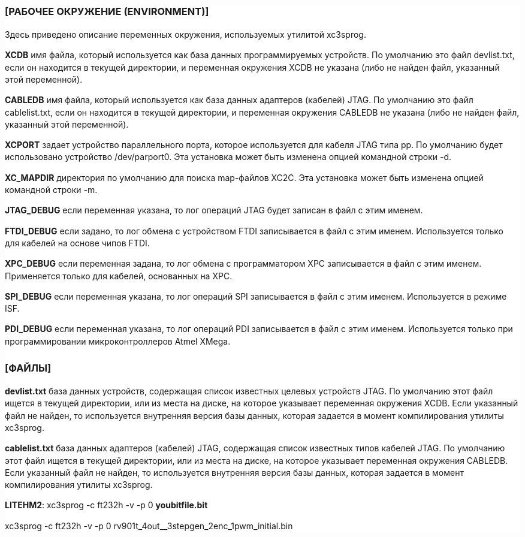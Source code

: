### [РАБОЧЕЕ ОКРУЖЕНИЕ (ENVIRONMENT)]

Здесь приведено описание переменных окружения, используемых утилитой xc3sprog.

**XCDB** имя файла, который используется как база данных программируемых устройств. По умолчанию это файл devlist.txt, если он находится в текущей директории, и переменная окружения XCDB не указана (либо не найден файл, указанный этой переменной).

**CABLEDB** имя файла, который используется как база данных адаптеров (кабелей) JTAG. По умолчанию это файл cablelist.txt, если он находится в текущей директории, и переменная окружения CABLEDB не указана (либо не найден файл, указанный этой переменной).

**XCPORT** задает устройство параллельного порта, которое используется для кабеля JTAG типа pp. По умолчанию будет использовано устройство /dev/parport0. Эта установка может быть изменена опцией командной строки -d.

**XC_MAPDIR** директория по умолчанию для поиска map-файлов XC2C. Эта установка может быть изменена опцией командной строки -m.

**JTAG_DEBUG** если переменная указана, то лог операций JTAG будет записан в файл с этим именем.

**FTDI_DEBUG** если задано, то лог обмена с устройством FTDI записывается в файл с этим именем. Используется только для кабелей на основе чипов FTDI.

**XPC_DEBUG** если переменная задана, то лог обмена с программатором XPC записывается в файл с этим именем. Применяется только для кабелей, основанных на XPC.

**SPI_DEBUG** если переменная указана, то лог операций SPI записывается в файл с этим именем. Используется в режиме ISF.

**PDI_DEBUG** если переменная указана, то лог операций PDI записывается в файл с этим именем. Используется только при программировании микроконтроллеров Atmel XMega.

### [ФАЙЛЫ]

**devlist.txt** база данных устройств, содержащая список известных целевых устройств JTAG. По умолчанию этот файл ищется в текущей директории, или из места на диске, на которое указывает переменная окружения XCDB. Если указанный файл не найден, то используется внутренняя версия базы данных, которая задается в момент компилирования утилиты xc3sprog.

**cablelist.txt** база данных адаптеров (кабелей) JTAG, содержащая список известных типов кабелей JTAG. По умолчанию этот файл ищется в текущей директории, или из места на диске, на которое указывает переменная окружения CABLEDB. Если указанный файл не найден, то используется внутренняя версия базы данных, которая задается в момент компилирования утилиты xc3sprog.

**LITEHM2**: xc3sprog -c ft232h -v -p 0 **youbitfile.bit**

xc3sprog -c ft232h -v -p 0 rv901t_4out__3stepgen_2enc_1pwm_initial.bin


